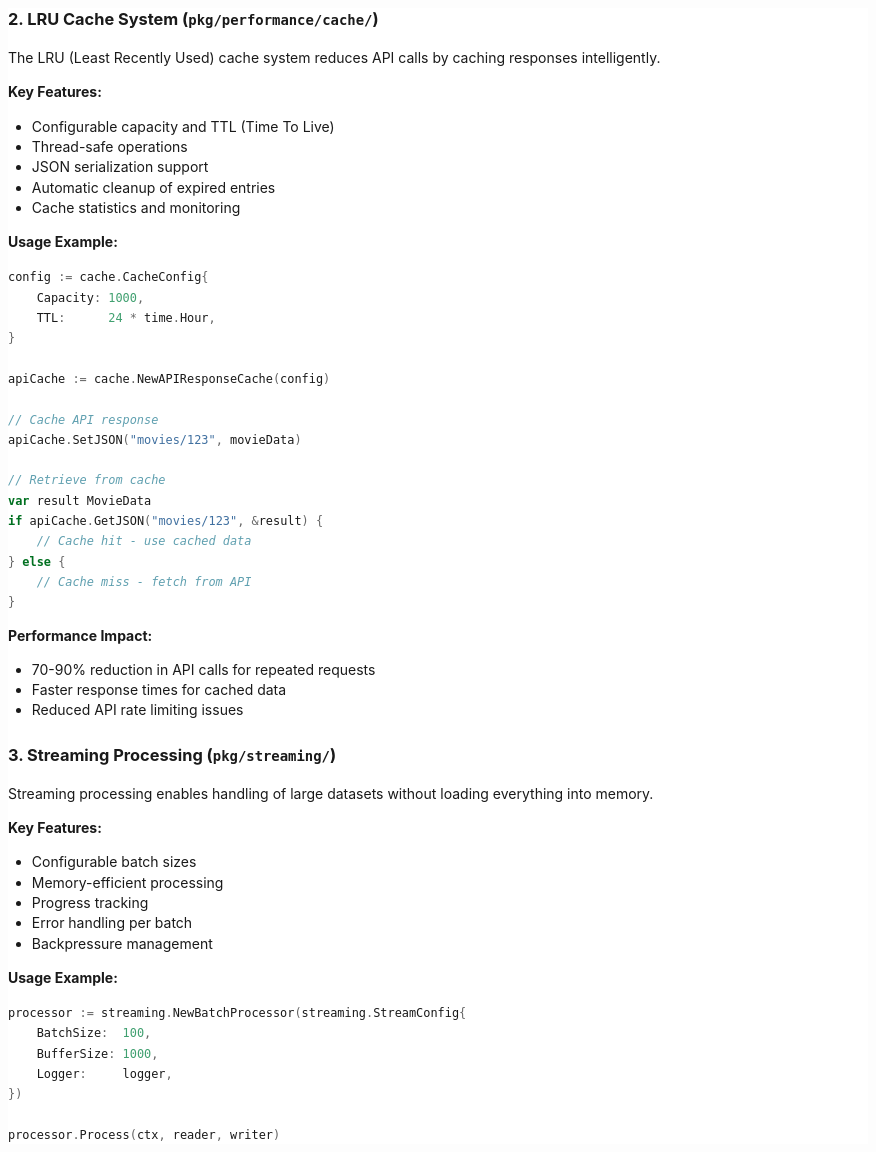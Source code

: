 ### 2. LRU Cache System (`pkg/performance/cache/`)

The LRU (Least Recently Used) cache system reduces API calls by caching responses intelligently.

**Key Features:**

- Configurable capacity and TTL (Time To Live)
- Thread-safe operations
- JSON serialization support
- Automatic cleanup of expired entries
- Cache statistics and monitoring

**Usage Example:**

```go
config := cache.CacheConfig{
    Capacity: 1000,
    TTL:      24 * time.Hour,
}

apiCache := cache.NewAPIResponseCache(config)

// Cache API response
apiCache.SetJSON("movies/123", movieData)

// Retrieve from cache
var result MovieData
if apiCache.GetJSON("movies/123", &result) {
    // Cache hit - use cached data
} else {
    // Cache miss - fetch from API
}
```

**Performance Impact:**

- 70-90% reduction in API calls for repeated requests
- Faster response times for cached data
- Reduced API rate limiting issues

### 3. Streaming Processing (`pkg/streaming/`)

Streaming processing enables handling of large datasets without loading everything into memory.

**Key Features:**

- Configurable batch sizes
- Memory-efficient processing
- Progress tracking
- Error handling per batch
- Backpressure management

**Usage Example:**

```go
processor := streaming.NewBatchProcessor(streaming.StreamConfig{
    BatchSize:  100,
    BufferSize: 1000,
    Logger:     logger,
})

processor.Process(ctx, reader, writer)
```
